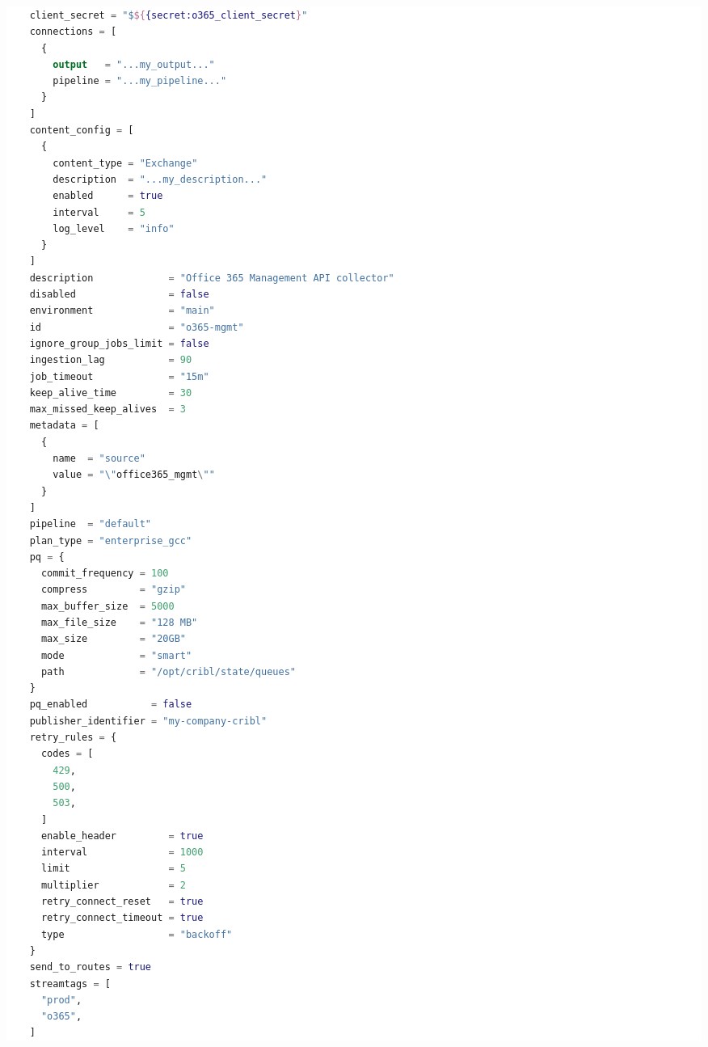 ```terraform
    client_secret = "$${{secret:o365_client_secret}"
    connections = [
      {
        output   = "...my_output..."
        pipeline = "...my_pipeline..."
      }
    ]
    content_config = [
      {
        content_type = "Exchange"
        description  = "...my_description..."
        enabled      = true
        interval     = 5
        log_level    = "info"
      }
    ]
    description             = "Office 365 Management API collector"
    disabled                = false
    environment             = "main"
    id                      = "o365-mgmt"
    ignore_group_jobs_limit = false
    ingestion_lag           = 90
    job_timeout             = "15m"
    keep_alive_time         = 30
    max_missed_keep_alives  = 3
    metadata = [
      {
        name  = "source"
        value = "\"office365_mgmt\""
      }
    ]
    pipeline  = "default"
    plan_type = "enterprise_gcc"
    pq = {
      commit_frequency = 100
      compress         = "gzip"
      max_buffer_size  = 5000
      max_file_size    = "128 MB"
      max_size         = "20GB"
      mode             = "smart"
      path             = "/opt/cribl/state/queues"
    }
    pq_enabled           = false
    publisher_identifier = "my-company-cribl"
    retry_rules = {
      codes = [
        429,
        500,
        503,
      ]
      enable_header         = true
      interval              = 1000
      limit                 = 5
      multiplier            = 2
      retry_connect_reset   = true
      retry_connect_timeout = true
      type                  = "backoff"
    }
    send_to_routes = true
    streamtags = [
      "prod",
      "o365",
    ]
```